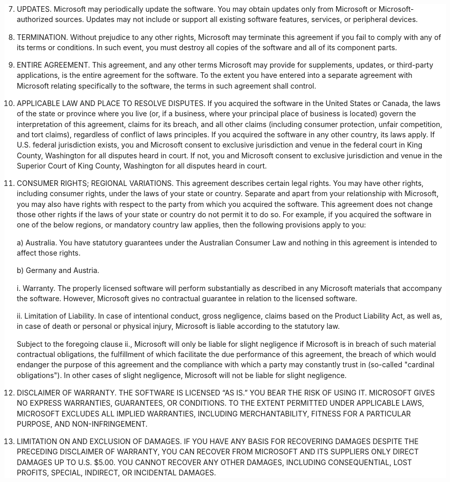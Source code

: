 7. UPDATES. Microsoft may periodically update the software. You may obtain updates only from Microsoft or Microsoft-authorized sources. Updates may not include or support all existing software features, services, or peripheral devices. 

8. TERMINATION. Without prejudice to any other rights, Microsoft may terminate this agreement if you fail to comply with any of its terms or conditions. In such event, you must destroy all copies of the software and all of its component parts. 

9. ENTIRE AGREEMENT. This agreement, and any other terms Microsoft may provide for supplements, updates, or third-party applications, is the entire agreement for the software. To the extent you have entered into a separate agreement with Microsoft relating specifically to the software, the terms in such agreement shall control. 

10. APPLICABLE LAW AND PLACE TO RESOLVE DISPUTES. If you acquired the software in the United States or Canada, the laws of the state or province where you live (or, if a business, where your principal place of business is located) govern the interpretation of this agreement, claims for its breach, and all other claims (including consumer protection, unfair competition, and tort claims), regardless of conflict of laws principles. If you acquired the software in any other country, its laws apply. If U.S. federal jurisdiction exists, you and Microsoft consent to exclusive jurisdiction and venue in the federal court in King County, Washington for all disputes heard in court. If not, you and Microsoft consent to exclusive jurisdiction and venue in the Superior Court of King County, Washington for all disputes heard in court. 

11. CONSUMER RIGHTS; REGIONAL VARIATIONS. This agreement describes certain legal rights. You may have other rights, including consumer rights, under the laws of your state or country. Separate and apart from your relationship with Microsoft, you may also have rights with respect to the party from which you acquired the software. This agreement does not change those other rights if the laws of your state or country do not permit it to do so. For example, if you acquired the software in one of the below regions, or mandatory country law applies, then the following provisions apply to you: 

    a) Australia. You have statutory guarantees under the Australian Consumer Law and nothing in this agreement is intended to affect those rights. 

    b) Germany and Austria. 

       i. Warranty. The properly licensed software will perform substantially as described in any Microsoft materials that accompany the software. However, Microsoft gives no contractual guarantee in relation to the licensed software. 

       ii. Limitation of Liability. In case of intentional conduct, gross negligence, claims based on the Product Liability Act, as well as, in case of death or personal or physical injury, Microsoft is liable according to the statutory law.

    Subject to the foregoing clause ii., Microsoft will only be liable for slight negligence if Microsoft is in breach of such material contractual obligations, the fulfillment of which facilitate the due performance of this agreement, the breach of which would endanger the purpose of this agreement and the compliance with which a party may constantly trust in (so-called "cardinal obligations").
    In other cases of slight negligence, Microsoft will not be liable for slight negligence. 

12. DISCLAIMER OF WARRANTY. THE SOFTWARE IS LICENSED “AS IS.” YOU BEAR THE RISK OF USING IT. MICROSOFT GIVES NO EXPRESS WARRANTIES, GUARANTEES, OR CONDITIONS. TO THE EXTENT PERMITTED UNDER APPLICABLE LAWS, MICROSOFT EXCLUDES ALL IMPLIED WARRANTIES, INCLUDING MERCHANTABILITY, FITNESS FOR A PARTICULAR PURPOSE, AND NON-INFRINGEMENT. 

13. LIMITATION ON AND EXCLUSION OF DAMAGES. IF YOU HAVE ANY BASIS FOR RECOVERING DAMAGES DESPITE THE PRECEDING DISCLAIMER OF WARRANTY, YOU CAN RECOVER FROM MICROSOFT AND ITS SUPPLIERS ONLY DIRECT DAMAGES UP TO U.S. $5.00. YOU CANNOT RECOVER ANY OTHER DAMAGES, INCLUDING CONSEQUENTIAL, LOST PROFITS, SPECIAL, INDIRECT, OR INCIDENTAL DAMAGES. 
